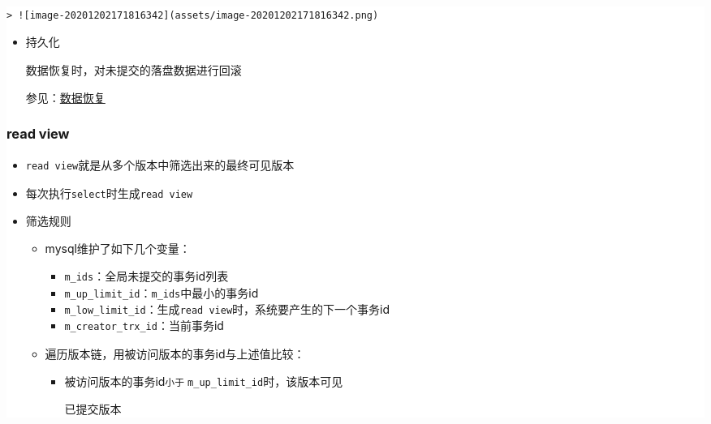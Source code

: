     > ![image-20201202171816342](assets/image-20201202171816342.png) 
  
+ 持久化

  数据恢复时，对未提交的落盘数据进行回滚

  参见：[数据恢复](#数据恢复) 

### read view

+ `read view`就是从多个版本中筛选出来的最终可见版本

+ 每次执行`select`时生成`read view`

+ 筛选规则

  + mysql维护了如下几个变量：

    + `m_ids`：全局未提交的事务id列表
    + `m_up_limit_id`：`m_ids`中最小的事务id
    + `m_low_limit_id`：生成`read view`时，系统要产生的下一个事务id
    + `m_creator_trx_id`：当前事务id

  + 遍历版本链，用被访问版本的事务id与上述值比较：

    + 被访问版本的事务id`小于` `m_up_limit_id`时，该版本可见

      已提交版本
